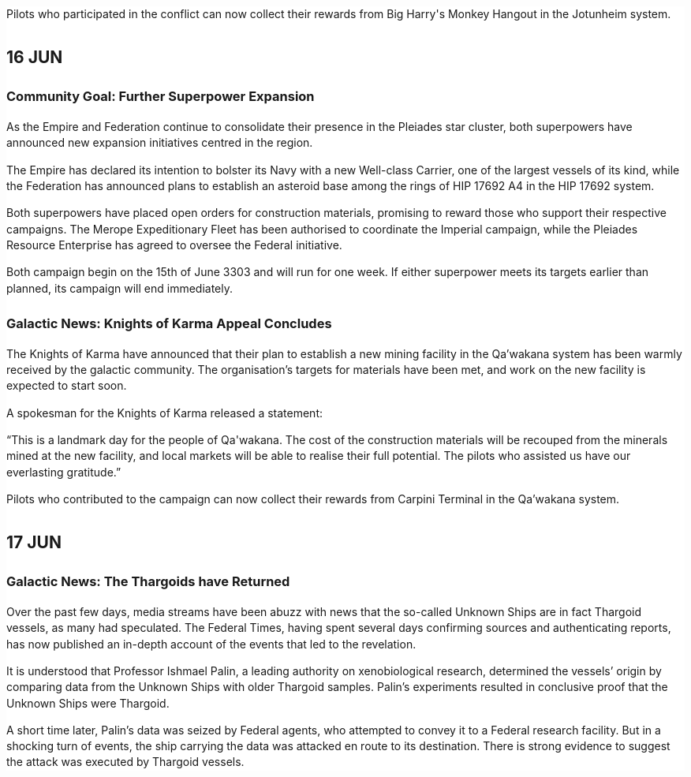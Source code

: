 Pilots who participated in the conflict can now collect their rewards from Big Harry's Monkey Hangout in the Jotunheim system.

## 16 JUN

### Community Goal: Further Superpower Expansion

As the Empire and Federation continue to consolidate their presence in the Pleiades star cluster, both superpowers have announced new expansion initiatives centred in the region.

The Empire has declared its intention to bolster its Navy with a new Well-class Carrier, one of the largest vessels of its kind, while the Federation has announced plans to establish an asteroid base among the rings of HIP 17692 A4 in the HIP 17692 system.

Both superpowers have placed open orders for construction materials, promising to reward those who support their respective campaigns. The Merope Expeditionary Fleet has been authorised to coordinate the Imperial campaign, while the Pleiades Resource Enterprise has agreed to oversee the Federal initiative.

Both campaign begin on the 15th of June 3303 and will run for one week. If either superpower meets its targets earlier than planned, its campaign will end immediately.

### Galactic News: Knights of Karma Appeal Concludes

The Knights of Karma have announced that their plan to establish a new mining facility in the Qa’wakana system has been warmly received by the galactic community. The organisation’s targets for materials have been met, and work on the new facility is expected to start soon.

A spokesman for the Knights of Karma released a statement:

“This is a landmark day for the people of Qa'wakana. The cost of the construction materials will be recouped from the minerals mined at the new facility, and local markets will be able to realise their full potential. The pilots who assisted us have our everlasting gratitude.”

Pilots who contributed to the campaign can now collect their rewards from Carpini Terminal in the Qa’wakana system.

## 17 JUN

### Galactic News: The Thargoids have Returned

Over the past few days, media streams have been abuzz with news that the so-called Unknown Ships are in fact Thargoid vessels, as many had speculated. The Federal Times, having spent several days confirming sources and authenticating reports, has now published an in-depth account of the events that led to the revelation.

It is understood that Professor Ishmael Palin, a leading authority on xenobiological research, determined the vessels’ origin by comparing data from the Unknown Ships with older Thargoid samples. Palin’s experiments resulted in conclusive proof that the Unknown Ships were Thargoid.

A short time later, Palin’s data was seized by Federal agents, who attempted to convey it to a Federal research facility. But in a shocking turn of events, the ship carrying the data was attacked en route to its destination. There is strong evidence to suggest the attack was executed by Thargoid vessels.
